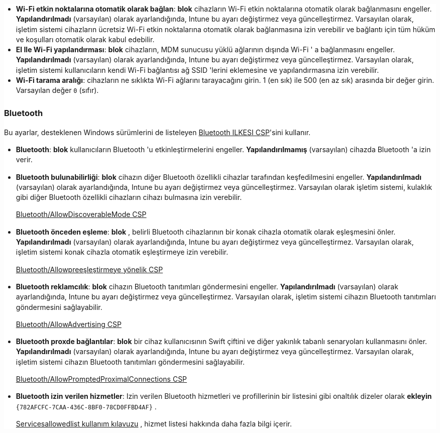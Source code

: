 - **Wi-Fi etkin noktalarına otomatik olarak bağlan**: **blok** cihazların Wi-Fi etkin noktalarına otomatik olarak bağlanmasını engeller. **Yapılandırılmadı** (varsayılan) olarak ayarlandığında, Intune bu ayarı değiştirmez veya güncelleştirmez. Varsayılan olarak, işletim sistemi cihazların ücretsiz Wi-Fi etkin noktalarına otomatik olarak bağlanmasına izin verebilir ve bağlantı için tüm hüküm ve koşulları otomatik olarak kabul edebilir.
- **El Ile Wi-Fi yapılandırması**: **blok** cihazların, MDM sunucusu yüklü ağlarının dışında Wi-Fi ' a bağlanmasını engeller. **Yapılandırılmadı** (varsayılan) olarak ayarlandığında, Intune bu ayarı değiştirmez veya güncelleştirmez. Varsayılan olarak, işletim sistemi kullanıcıların kendi Wi-Fi bağlantısı ağ SSID 'lerini eklemesine ve yapılandırmasına izin verebilir.
- **Wi-Fi tarama aralığı**: cihazların ne sıklıkta Wi-Fi ağlarını tarayacağını girin. 1 (en sık) ile 500 (en az sık) arasında bir değer girin. Varsayılan değer `0` (sıfır).

### <a name="bluetooth"></a>Bluetooth

Bu ayarlar, desteklenen Windows sürümlerini de listeleyen [Bluetooth ILKESI CSP](/windows/client-management/mdm/policy-csp-bluetooth)'sini kullanır.

- **Bluetooth**: **blok** kullanıcıların Bluetooth 'u etkinleştirmelerini engeller. **Yapılandırılmamış** (varsayılan) cihazda Bluetooth 'a izin verir.
- **Bluetooth bulunabilirliği**: **blok** cihazın diğer Bluetooth özellikli cihazlar tarafından keşfedilmesini engeller. **Yapılandırılmadı** (varsayılan) olarak ayarlandığında, Intune bu ayarı değiştirmez veya güncelleştirmez. Varsayılan olarak işletim sistemi, kulaklık gibi diğer Bluetooth özellikli cihazların cihazı bulmasına izin verebilir.

  [Bluetooth/AllowDiscoverableMode CSP](/windows/client-management/mdm/policy-csp-bluetooth#bluetooth-allowdiscoverablemode)

- **Bluetooth önceden eşleme**: **blok** , belirli Bluetooth cihazlarının bir konak cihazla otomatik olarak eşleşmesini önler. **Yapılandırılmadı** (varsayılan) olarak ayarlandığında, Intune bu ayarı değiştirmez veya güncelleştirmez. Varsayılan olarak, işletim sistemi konak cihazla otomatik eşleştirmeye izin verebilir.

  [Bluetooth/Allowpreeşleştirmeye yönelik CSP](/windows/client-management/mdm/policy-csp-bluetooth#bluetooth-allowprepairing)

- **Bluetooth reklamcılık**: **blok** cihazın Bluetooth tanıtımları göndermesini engeller. **Yapılandırılmadı** (varsayılan) olarak ayarlandığında, Intune bu ayarı değiştirmez veya güncelleştirmez. Varsayılan olarak, işletim sistemi cihazın Bluetooth tanıtımları göndermesini sağlayabilir.

  [Bluetooth/AllowAdvertising CSP](/windows/client-management/mdm/policy-csp-bluetooth#bluetooth-allowadvertising)

- **Bluetooth proxde bağlantılar**: **blok** bir cihaz kullanıcısının Swift çiftini ve diğer yakınlık tabanlı senaryoları kullanmasını önler. **Yapılandırılmadı** (varsayılan) olarak ayarlandığında, Intune bu ayarı değiştirmez veya güncelleştirmez. Varsayılan olarak, işletim sistemi cihazın Bluetooth tanıtımları göndermesini sağlayabilir.

  [Bluetooth/AllowPromptedProximalConnections CSP](/windows/client-management/mdm/policy-csp-bluetooth#bluetooth-allowpromptedproximalconnections)

- **Bluetooth izin verilen hizmetler**: Izin verilen Bluetooth hizmetleri ve profillerinin bir listesini gibi onaltılık dizeler olarak **ekleyin** `{782AFCFC-7CAA-436C-8BF0-78CD0FFBD4AF}` .

  [Servicesallowedlist kullanım kılavuzu](/windows/client-management/mdm/policy-csp-bluetooth#servicesallowedlist-usage-guide) , hizmet listesi hakkında daha fazla bilgi içerir.
